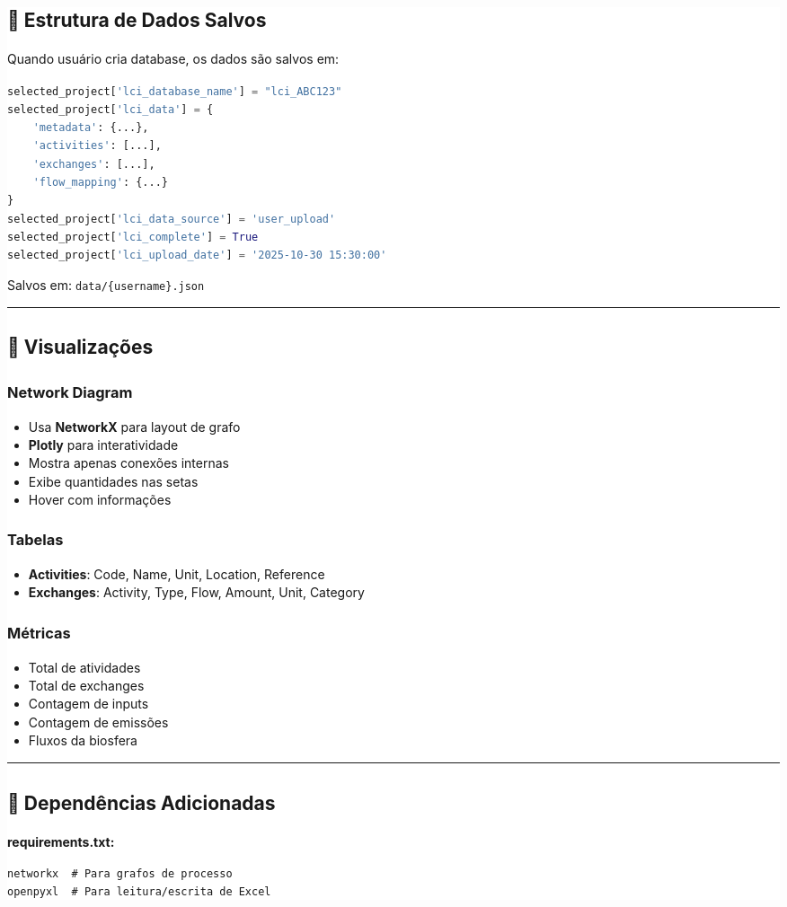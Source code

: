 ## 💾 Estrutura de Dados Salvos

Quando usuário cria database, os dados são salvos em:

```python
selected_project['lci_database_name'] = "lci_ABC123"
selected_project['lci_data'] = {
    'metadata': {...},
    'activities': [...],
    'exchanges': [...],
    'flow_mapping': {...}
}
selected_project['lci_data_source'] = 'user_upload'
selected_project['lci_complete'] = True
selected_project['lci_upload_date'] = '2025-10-30 15:30:00'
```

Salvos em: `data/{username}.json`

---

## 🎨 Visualizações

### **Network Diagram**
- Usa **NetworkX** para layout de grafo
- **Plotly** para interatividade
- Mostra apenas conexões internas
- Exibe quantidades nas setas
- Hover com informações

### **Tabelas**
- **Activities**: Code, Name, Unit, Location, Reference
- **Exchanges**: Activity, Type, Flow, Amount, Unit, Category

### **Métricas**
- Total de atividades
- Total de exchanges
- Contagem de inputs
- Contagem de emissões
- Fluxos da biosfera

---

## 🔧 Dependências Adicionadas

**requirements.txt:**
```
networkx  # Para grafos de processo
openpyxl  # Para leitura/escrita de Excel
```
